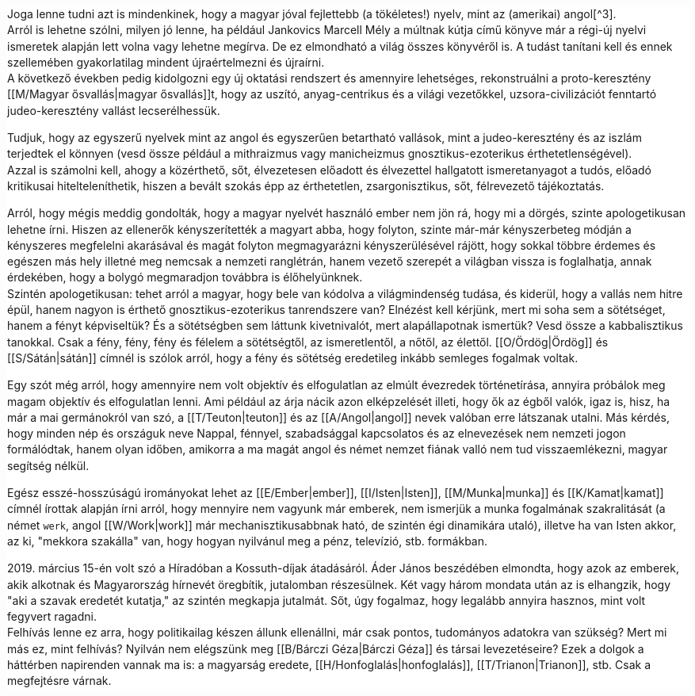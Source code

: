 Joga lenne tudni azt is mindenkinek, hogy a magyar jóval fejlettebb (a tökéletes!) nyelv, mint az (amerikai) angol[^3].  
Arról is lehetne szólni, milyen jó lenne, ha például Jankovics Marcell Mély a múltnak kútja című könyve már a régi-új nyelvi ismeretek alapján lett volna vagy lehetne megírva. De ez elmondható a világ összes könyvéről is. A tudást tanítani kell és ennek szellemében gyakorlatilag mindent újraértelmezni és újraírni.  
A következő években pedig kidolgozni egy új oktatási rendszert és amennyire lehetséges, rekonstruálni a proto-keresztény [[M/Magyar ősvallás\|magyar ősvallás]]t, hogy az uszító, anyag-centrikus és a világi vezetőkkel, uzsora-civilizációt fenntartó judeo-keresztény vallást lecserélhessük.   
  
Tudjuk, hogy az egyszerű nyelvek mint az angol és egyszerűen betartható vallások, mint a judeo-keresztény és az iszlám terjedtek el könnyen (vesd össze például a mithraizmus vagy manicheizmus gnosztikus-ezoterikus érthetetlenségével).  
Azzal is számolni kell, ahogy a közérthető, sőt, élvezetesen előadott és élvezettel hallgatott ismeretanyagot a tudós, előadó kritikusai hitelteleníthetik, hiszen a bevált szokás épp az érthetetlen, zsargonisztikus, sőt, félrevezető tájékoztatás.  

Arról, hogy mégis meddig gondolták, hogy a magyar nyelvét használó ember nem jön rá, hogy mi a dörgés, szinte apologetikusan lehetne írni. Hiszen az ellenerők kényszerítették a magyart abba, hogy folyton, szinte már-már kényszerbeteg módján a kényszeres megfelelni akarásával és magát folyton megmagyarázni kényszerülésével rájött, hogy sokkal többre érdemes és egészen más hely illetné meg nemcsak a nemzeti ranglétrán, hanem vezető szerepét a világban vissza is foglalhatja, annak érdekében, hogy a bolygó megmaradjon továbbra is élőhelyünknek.  
Szintén apologetikusan: tehet arról a magyar, hogy bele van kódolva a világmindenség tudása, és kiderül, hogy a vallás nem hitre épül, hanem nagyon is érthető gnosztikus-ezoterikus tanrendszere van? Elnézést kell kérjünk, mert mi soha sem a sötétséget, hanem a fényt képviseltük? És a sötétségben sem láttunk kivetnivalót, mert alapállapotnak ismertük? Vesd össze a kabbalisztikus tanokkal. Csak a fény, fény, fény és félelem a sötétségtől, az ismeretlentől, a nőtől, az élettől. [[O/Ördög\|Ördög]] és [[S/Sátán\|sátán]] címnél is szólok arról, hogy a fény és sötétség eredetileg inkább semleges fogalmak voltak.  

Egy szót még arról, hogy amennyire nem volt objektív és elfogulatlan az elmúlt évezredek történetírása, annyira próbálok meg magam objektív és elfogulatlan lenni. Ami például az árja nácik azon elképzelését illeti, hogy ők az égből valók, igaz is, hisz, ha már a mai germánokról van szó, a [[T/Teuton\|teuton]] és az [[A/Angol\|angol]] nevek valóban erre látszanak utalni. Más kérdés, hogy minden nép és országuk neve Nappal, fénnyel, szabadsággal kapcsolatos és az elnevezések nem nemzeti jogon formálódtak, hanem olyan időben, amikorra a ma magát angol és német nemzet fiának valló nem tud visszaemlékezni, magyar segítség nélkül.  

Egész esszé-hosszúságú irományokat lehet az [[E/Ember\|ember]], [[I/Isten\|Isten]], [[M/Munka\|munka]] és [[K/Kamat\|kamat]] címnél írottak alapján írni arról, hogy mennyire nem vagyunk már emberek, nem ismerjük a munka fogalmának szakralitását (a német `werk`, angol [[W/Work\|work]] már mechanisztikusabbnak ható, de szintén égi dinamikára utaló), illetve ha van Isten akkor, az ki, "mekkora szakálla" van, hogy hogyan nyilvánul meg a pénz, televízió, stb. formákban.  

2019\. március 15-én volt szó a Híradóban a Kossuth-díjak átadásáról. Áder János beszédében elmondta, hogy azok az emberek, akik alkotnak és Magyarország hírnevét öregbítik, jutalomban részesülnek. Két vagy három mondata után az is elhangzik, hogy "aki a szavak eredetét kutatja," az szintén megkapja jutalmát. Sőt, úgy fogalmaz, hogy legalább annyira hasznos, mint volt fegyvert ragadni.  
Felhívás lenne ez arra, hogy politikailag készen állunk ellenállni, már csak pontos, tudományos adatokra van szükség? Mert mi más ez, mint felhívás? Nyilván nem elégszünk meg [[B/Bárczi Géza\|Bárczi Géza]] és társai levezetéseire? Ezek a dolgok a háttérben napirenden vannak ma is: a magyarság eredete, [[H/Honfoglalás\|honfoglalás]], [[T/Trianon\|Trianon]], stb. Csak a megfejtésre várnak. 
